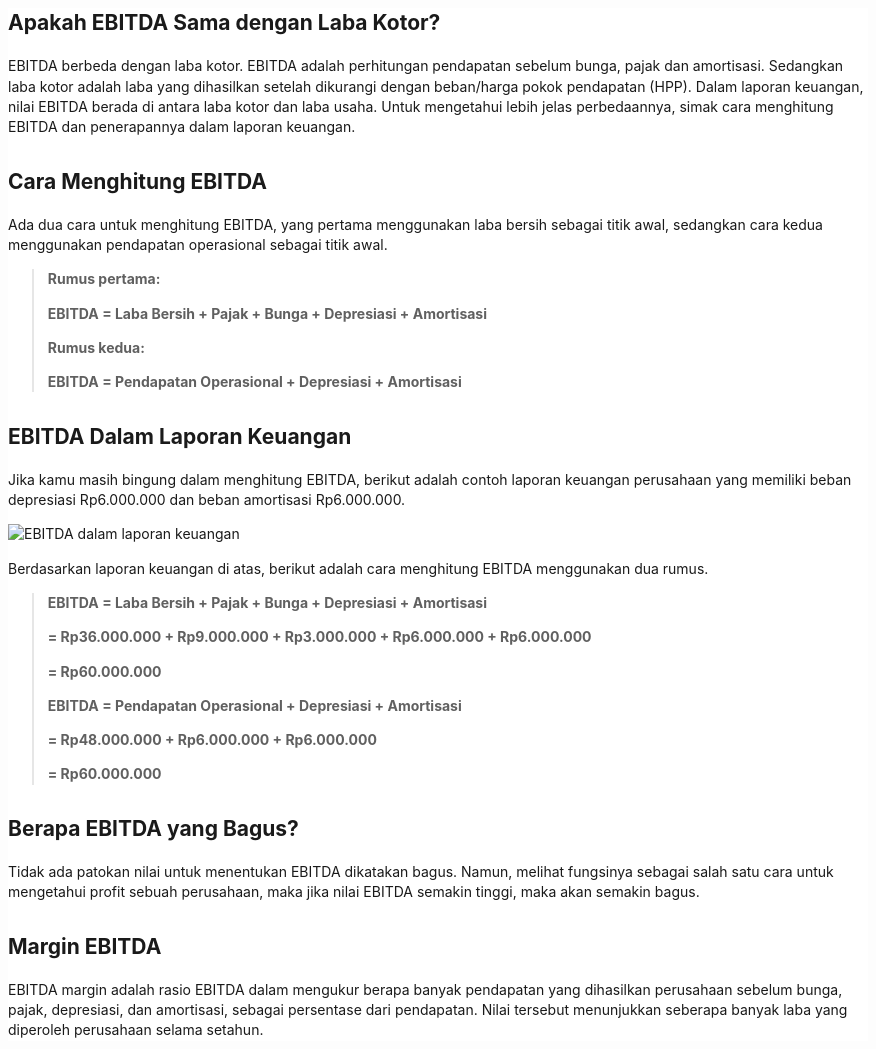 ## Apakah EBITDA Sama dengan Laba Kotor?

EBITDA berbeda dengan laba kotor. EBITDA adalah perhitungan pendapatan sebelum bunga, pajak dan amortisasi. Sedangkan laba kotor adalah laba yang dihasilkan setelah dikurangi dengan beban/harga pokok pendapatan (HPP). Dalam laporan keuangan, nilai EBITDA berada di antara laba kotor dan laba usaha. Untuk mengetahui lebih jelas perbedaannya, simak cara menghitung EBITDA dan penerapannya dalam laporan keuangan.

## Cara Menghitung EBITDA

Ada dua cara untuk menghitung EBITDA, yang pertama menggunakan laba bersih sebagai titik awal, sedangkan cara kedua menggunakan pendapatan operasional sebagai titik awal.

> **Rumus pertama:**
>
> **EBITDA = Laba Bersih + Pajak + Bunga + Depresiasi + Amortisasi**
>
> **Rumus kedua:**
>
> **EBITDA = Pendapatan Operasional + Depresiasi + Amortisasi**

## EBITDA Dalam Laporan Keuangan

Jika kamu masih bingung dalam menghitung EBITDA, berikut adalah contoh laporan keuangan perusahaan yang memiliki beban depresiasi Rp6.000.000 dan beban amortisasi Rp6.000.000.

![EBITDA dalam laporan keuangan](https://cdn.discordapp.com/attachments/977943413909487668/1040287631319244870/EBITDA.png "EBITDA dalam laporan keuangan")

Berdasarkan laporan keuangan di atas, berikut adalah cara menghitung EBITDA menggunakan dua rumus.

> **EBITDA = Laba Bersih + Pajak + Bunga + Depresiasi + Amortisasi**
>
> **\= Rp36.000.000 + Rp9.000.000 + Rp3.000.000 + Rp6.000.000 + Rp6.000.000**
>
> **\= Rp60.000.000**
>
> **EBITDA = Pendapatan Operasional + Depresiasi + Amortisasi**
>
> **\= Rp48.000.000 + Rp6.000.000 + Rp6.000.000**
>
> **\= Rp60.000.000**

## Berapa EBITDA yang Bagus?

Tidak ada patokan nilai untuk menentukan EBITDA dikatakan bagus. Namun, melihat fungsinya sebagai salah satu cara untuk mengetahui profit sebuah perusahaan, maka jika nilai EBITDA semakin tinggi, maka akan semakin bagus. 

## Margin EBITDA

EBITDA margin adalah rasio EBITDA dalam mengukur berapa banyak pendapatan yang dihasilkan perusahaan sebelum bunga, pajak, depresiasi, dan amortisasi, sebagai persentase dari pendapatan. Nilai tersebut menunjukkan seberapa banyak laba yang diperoleh perusahaan selama setahun.
